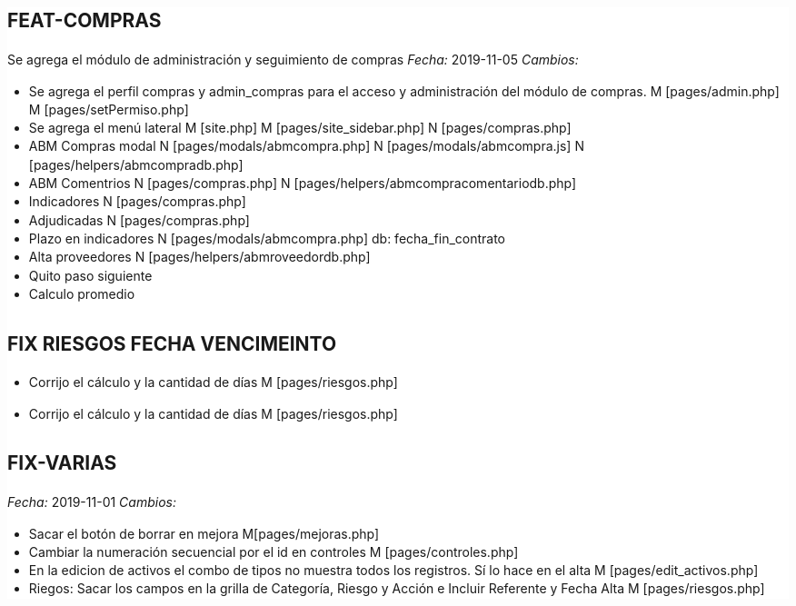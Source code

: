 ## FEAT-COMPRAS

Se agrega el módulo de administración y seguimiento de compras
*Fecha:* 2019-11-05
*Cambios:*

- Se agrega el perfil compras y admin_compras para el acceso y administración del módulo de compras.
  M [pages/admin.php]
  M [pages/setPermiso.php]
- Se agrega el menú lateral
  M [site.php]
  M [pages/site_sidebar.php]
  N [pages/compras.php]
- ABM Compras modal
  N [pages/modals/abmcompra.php]
  N [pages/modals/abmcompra.js]
  N [pages/helpers/abmcompradb.php]
- ABM Comentrios
  N [pages/compras.php]
  N [pages/helpers/abmcompracomentariodb.php]
- Indicadores
  N [pages/compras.php]
- Adjudicadas
  N [pages/compras.php]
- Plazo en indicadores
  N [pages/modals/abmcompra.php]
  db: fecha_fin_contrato
- Alta proveedores
  N [pages/helpers/abmroveedordb.php]
- Quito paso siguiente
- Calculo promedio

## FIX RIESGOS FECHA VENCIMEINTO

- Corrijo el cálculo y la cantidad de días
  M [pages/riesgos.php]

- Corrijo el cálculo y la cantidad de días
M [pages/riesgos.php]
## FIX-VARIAS

*Fecha:* 2019-11-01
*Cambios:*

- Sacar el botón de borrar en mejora
  M[pages/mejoras.php]
- Cambiar la numeración secuencial por el id en controles
  M [pages/controles.php]
- En la edicion de activos el combo de tipos no muestra todos los registros. Sí lo hace en el alta
  M [pages/edit_activos.php]
- Riegos: Sacar los campos en la grilla de Categoría, Riesgo y Acción e Incluir Referente y Fecha Alta
  M [pages/riesgos.php]
